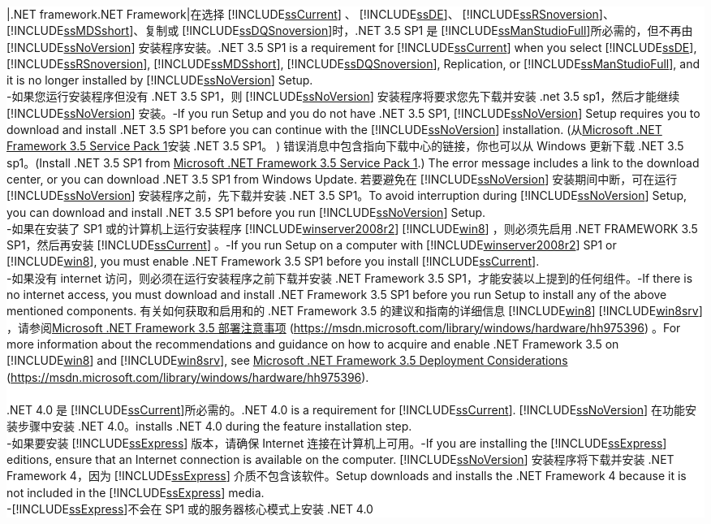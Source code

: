 |<span data-ttu-id="06db9-133">.NET framework</span><span class="sxs-lookup"><span data-stu-id="06db9-133">.NET Framework</span></span>|<span data-ttu-id="06db9-134">在选择 [!INCLUDE[ssCurrent](../../includes/sscurrent-md.md)] 、 [!INCLUDE[ssDE](../../includes/ssde-md.md)]、 [!INCLUDE[ssRSnoversion](../../includes/ssrsnoversion-md.md)]、 [!INCLUDE[ssMDSshort](../../includes/ssmdsshort-md.md)]、复制或 [!INCLUDE[ssDQSnoversion](../../includes/ssdqsnoversion-md.md)]时，.NET 3.5 SP1 是 [!INCLUDE[ssManStudioFull](../../includes/ssmanstudiofull-md.md)]所必需的，但不再由 [!INCLUDE[ssNoVersion](../../includes/ssnoversion-md.md)] 安装程序安装。</span><span class="sxs-lookup"><span data-stu-id="06db9-134">.NET 3.5 SP1 is a requirement for [!INCLUDE[ssCurrent](../../includes/sscurrent-md.md)] when you select [!INCLUDE[ssDE](../../includes/ssde-md.md)], [!INCLUDE[ssRSnoversion](../../includes/ssrsnoversion-md.md)], [!INCLUDE[ssMDSshort](../../includes/ssmdsshort-md.md)], [!INCLUDE[ssDQSnoversion](../../includes/ssdqsnoversion-md.md)], Replication, or [!INCLUDE[ssManStudioFull](../../includes/ssmanstudiofull-md.md)], and it is no longer installed by [!INCLUDE[ssNoVersion](../../includes/ssnoversion-md.md)] Setup.</span></span> <br /><span data-ttu-id="06db9-135">-如果您运行安装程序但没有 .NET 3.5 SP1，则 [!INCLUDE[ssNoVersion](../../includes/ssnoversion-md.md)] 安装程序将要求您先下载并安装 .net 3.5 sp1，然后才能继续 [!INCLUDE[ssNoVersion](../../includes/ssnoversion-md.md)] 安装。</span><span class="sxs-lookup"><span data-stu-id="06db9-135">-If you run Setup and you do not have .NET 3.5 SP1, [!INCLUDE[ssNoVersion](../../includes/ssnoversion-md.md)] Setup requires you to download and install .NET 3.5 SP1 before you can continue with the [!INCLUDE[ssNoVersion](../../includes/ssnoversion-md.md)] installation.</span></span> <span data-ttu-id="06db9-136"> (从[Microsoft .NET Framework 3.5 Service Pack 1](https://www.microsoft.com/download/details.aspx?id=22)安装 .NET 3.5 SP1。 ) 错误消息中包含指向下载中心的链接，你也可以从 Windows 更新下载 .NET 3.5 sp1。</span><span class="sxs-lookup"><span data-stu-id="06db9-136">(Install .NET 3.5 SP1 from [Microsoft .NET Framework 3.5 Service Pack 1](https://www.microsoft.com/download/details.aspx?id=22).) The error message includes a link to the download center, or you can download .NET 3.5 SP1 from Windows Update.</span></span> <span data-ttu-id="06db9-137">若要避免在 [!INCLUDE[ssNoVersion](../../includes/ssnoversion-md.md)] 安装期间中断，可在运行 [!INCLUDE[ssNoVersion](../../includes/ssnoversion-md.md)] 安装程序之前，先下载并安装 .NET 3.5 SP1。</span><span class="sxs-lookup"><span data-stu-id="06db9-137">To avoid interruption during [!INCLUDE[ssNoVersion](../../includes/ssnoversion-md.md)] Setup, you can download and install .NET 3.5 SP1 before you run [!INCLUDE[ssNoVersion](../../includes/ssnoversion-md.md)] Setup.</span></span><br /><span data-ttu-id="06db9-138">-如果在安装了 SP1 或的计算机上运行安装程序 [!INCLUDE[winserver2008r2](../../includes/winserver2008r2-md.md)] [!INCLUDE[win8](../../includes/win8-md.md)] ，则必须先启用 .NET FRAMEWORK 3.5 SP1，然后再安装 [!INCLUDE[ssCurrent](../../includes/sscurrent-md.md)] 。</span><span class="sxs-lookup"><span data-stu-id="06db9-138">-If you run Setup on a computer with [!INCLUDE[winserver2008r2](../../includes/winserver2008r2-md.md)] SP1 or [!INCLUDE[win8](../../includes/win8-md.md)], you must enable .NET Framework 3.5 SP1 before you install [!INCLUDE[ssCurrent](../../includes/sscurrent-md.md)].</span></span><br /><span data-ttu-id="06db9-139">-如果没有 internet 访问，则必须在运行安装程序之前下载并安装 .NET Framework 3.5 SP1，才能安装以上提到的任何组件。</span><span class="sxs-lookup"><span data-stu-id="06db9-139">-If there is no internet access, you must download and install .NET Framework 3.5 SP1 before you run Setup to install any of the above mentioned components.</span></span> <span data-ttu-id="06db9-140">有关如何获取和启用和的 .NET Framework 3.5 的建议和指南的详细信息 [!INCLUDE[win8](../../includes/win8-md.md)] [!INCLUDE[win8srv](../../includes/win8srv-md.md)] ，请参阅[Microsoft .NET Framework 3.5 部署注意事项](https://msdn.microsoft.com/library/windows/hardware/hh975396) (https://msdn.microsoft.com/library/windows/hardware/hh975396) 。</span><span class="sxs-lookup"><span data-stu-id="06db9-140">For more information about the recommendations and guidance on how to acquire and enable .NET Framework 3.5 on [!INCLUDE[win8](../../includes/win8-md.md)] and [!INCLUDE[win8srv](../../includes/win8srv-md.md)], see [Microsoft .NET Framework 3.5 Deployment Considerations](https://msdn.microsoft.com/library/windows/hardware/hh975396) (https://msdn.microsoft.com/library/windows/hardware/hh975396).</span></span><br /><br /> <span data-ttu-id="06db9-141">.NET 4.0 是 [!INCLUDE[ssCurrent](../../includes/sscurrent-md.md)]所必需的。</span><span class="sxs-lookup"><span data-stu-id="06db9-141">.NET 4.0 is a requirement for [!INCLUDE[ssCurrent](../../includes/sscurrent-md.md)].</span></span> [!INCLUDE[ssNoVersion](../../includes/ssnoversion-md.md)] <span data-ttu-id="06db9-142">在功能安装步骤中安装 .NET 4.0。</span><span class="sxs-lookup"><span data-stu-id="06db9-142">installs .NET 4.0 during the feature installation step.</span></span><br /><span data-ttu-id="06db9-143">-如果要安装 [!INCLUDE[ssExpress](../../includes/ssexpress-md.md)] 版本，请确保 Internet 连接在计算机上可用。</span><span class="sxs-lookup"><span data-stu-id="06db9-143">-If you are installing the [!INCLUDE[ssExpress](../../includes/ssexpress-md.md)] editions, ensure that an Internet connection is available on the computer.</span></span> [!INCLUDE[ssNoVersion](../../includes/ssnoversion-md.md)] <span data-ttu-id="06db9-144">安装程序将下载并安装 .NET Framework 4，因为 [!INCLUDE[ssExpress](../../includes/ssexpress-md.md)] 介质不包含该软件。</span><span class="sxs-lookup"><span data-stu-id="06db9-144">Setup downloads and installs the .NET Framework 4 because it is not included in the [!INCLUDE[ssExpress](../../includes/ssexpress-md.md)] media.</span></span><br /><span data-ttu-id="06db9-145">-[!INCLUDE[ssExpress](../../includes/ssexpress-md.md)]不会在 SP1 或的服务器核心模式上安装 .NET 4.0
